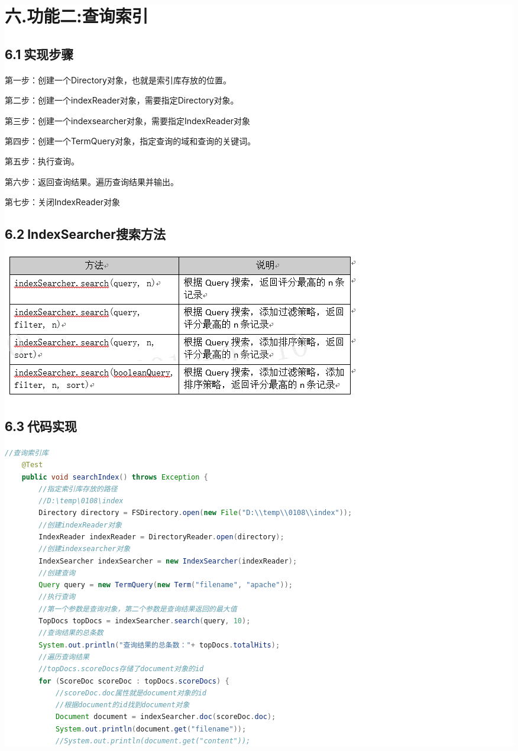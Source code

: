 

# 六.功能二:查询索引

## 6.1 实现步骤

第一步：创建一个Directory对象，也就是索引库存放的位置。

第二步：创建一个indexReader对象，需要指定Directory对象。

第三步：创建一个indexsearcher对象，需要指定IndexReader对象

第四步：创建一个TermQuery对象，指定查询的域和查询的关键词。

第五步：执行查询。

第六步：返回查询结果。遍历查询结果并输出。

第七步：关闭IndexReader对象

 ## 6.2 IndexSearcher搜索方法

![](image/9.png)

## 6.3 代码实现

```java
//查询索引库
	@Test
	public void searchIndex() throws Exception {
		//指定索引库存放的路径
		//D:\temp\0108\index
		Directory directory = FSDirectory.open(new File("D:\\temp\\0108\\index"));
		//创建indexReader对象
		IndexReader indexReader = DirectoryReader.open(directory);
		//创建indexsearcher对象
		IndexSearcher indexSearcher = new IndexSearcher(indexReader);
		//创建查询
		Query query = new TermQuery(new Term("filename", "apache"));
		//执行查询
		//第一个参数是查询对象，第二个参数是查询结果返回的最大值
		TopDocs topDocs = indexSearcher.search(query, 10);
		//查询结果的总条数
		System.out.println("查询结果的总条数："+ topDocs.totalHits);
		//遍历查询结果
		//topDocs.scoreDocs存储了document对象的id
		for (ScoreDoc scoreDoc : topDocs.scoreDocs) {
			//scoreDoc.doc属性就是document对象的id
			//根据document的id找到document对象
			Document document = indexSearcher.doc(scoreDoc.doc);
			System.out.println(document.get("filename"));
			//System.out.println(document.get("content"));
```